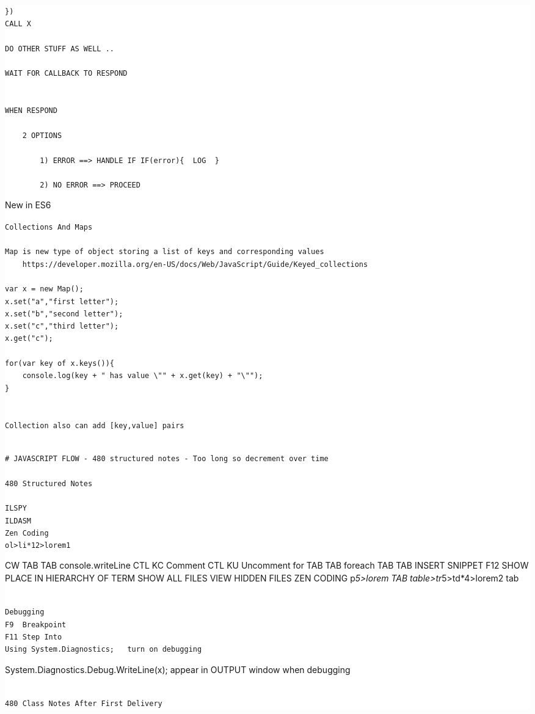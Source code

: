 	})
	CALL X 
		
	DO OTHER STUFF AS WELL ..
		
	WAIT FOR CALLBACK TO RESPOND 
						
						
	WHEN RESPOND 
						
		2 OPTIONS
							
			1) ERROR ==> HANDLE IF IF(error){  LOG  }
								
			2) NO ERROR ==> PROCEED 
	
New in ES6 

	
	Collections And Maps 
	
	Map is new type of object storing a list of keys and corresponding values 
		https://developer.mozilla.org/en-US/docs/Web/JavaScript/Guide/Keyed_collections
		
	var x = new Map();
	x.set("a","first letter");
	x.set("b","second letter");
	x.set("c","third letter");
	x.get("c");
	
	for(var key of x.keys()){
		console.log(key + " has value \"" + x.get(key) + "\"");
	}
	
	
	Collection also can add [key,value] pairs
```

# JAVASCRIPT FLOW - 480 structured notes - Too long so decrement over time

480 Structured Notes

ILSPY
ILDASM
Zen Coding
ol>li*12>lorem1

```
CW TAB TAB    	console.writeLine
CTL KC			Comment
CTL KU			Uncomment
for TAB TAB
foreach TAB TAB
<term>			INSERT SNIPPET
F12 			SHOW PLACE IN HIERARCHY OF TERM
SHOW ALL FILES	VIEW HIDDEN FILES
ZEN CODING		p*5>lorem   	TAB
				table>tr*5>td*4>lorem2 	tab
```

Debugging
F9	Breakpoint
F11	Step Into
Using System.Diagnostics;	turn on debugging

```
System.Diagnostics.Debug.WriteLine(x);	appear in OUTPUT window 
										when debugging
```

480 Class Notes After First Delivery
```